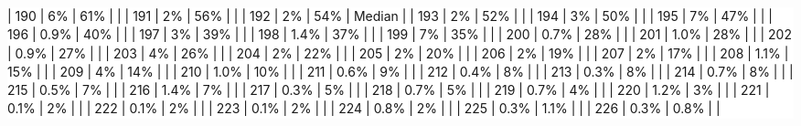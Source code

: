 | 190 | 6% | 61% |  |
| 191 | 2% | 56% |  |
| 192 | 2% | 54% | Median |
| 193 | 2% | 52% |  |
| 194 | 3% | 50% |  |
| 195 | 7% | 47% |  |
| 196 | 0.9% | 40% |  |
| 197 | 3% | 39% |  |
| 198 | 1.4% | 37% |  |
| 199 | 7% | 35% |  |
| 200 | 0.7% | 28% |  |
| 201 | 1.0% | 28% |  |
| 202 | 0.9% | 27% |  |
| 203 | 4% | 26% |  |
| 204 | 2% | 22% |  |
| 205 | 2% | 20% |  |
| 206 | 2% | 19% |  |
| 207 | 2% | 17% |  |
| 208 | 1.1% | 15% |  |
| 209 | 4% | 14% |  |
| 210 | 1.0% | 10% |  |
| 211 | 0.6% | 9% |  |
| 212 | 0.4% | 8% |  |
| 213 | 0.3% | 8% |  |
| 214 | 0.7% | 8% |  |
| 215 | 0.5% | 7% |  |
| 216 | 1.4% | 7% |  |
| 217 | 0.3% | 5% |  |
| 218 | 0.7% | 5% |  |
| 219 | 0.7% | 4% |  |
| 220 | 1.2% | 3% |  |
| 221 | 0.1% | 2% |  |
| 222 | 0.1% | 2% |  |
| 223 | 0.1% | 2% |  |
| 224 | 0.8% | 2% |  |
| 225 | 0.3% | 1.1% |  |
| 226 | 0.3% | 0.8% |  |